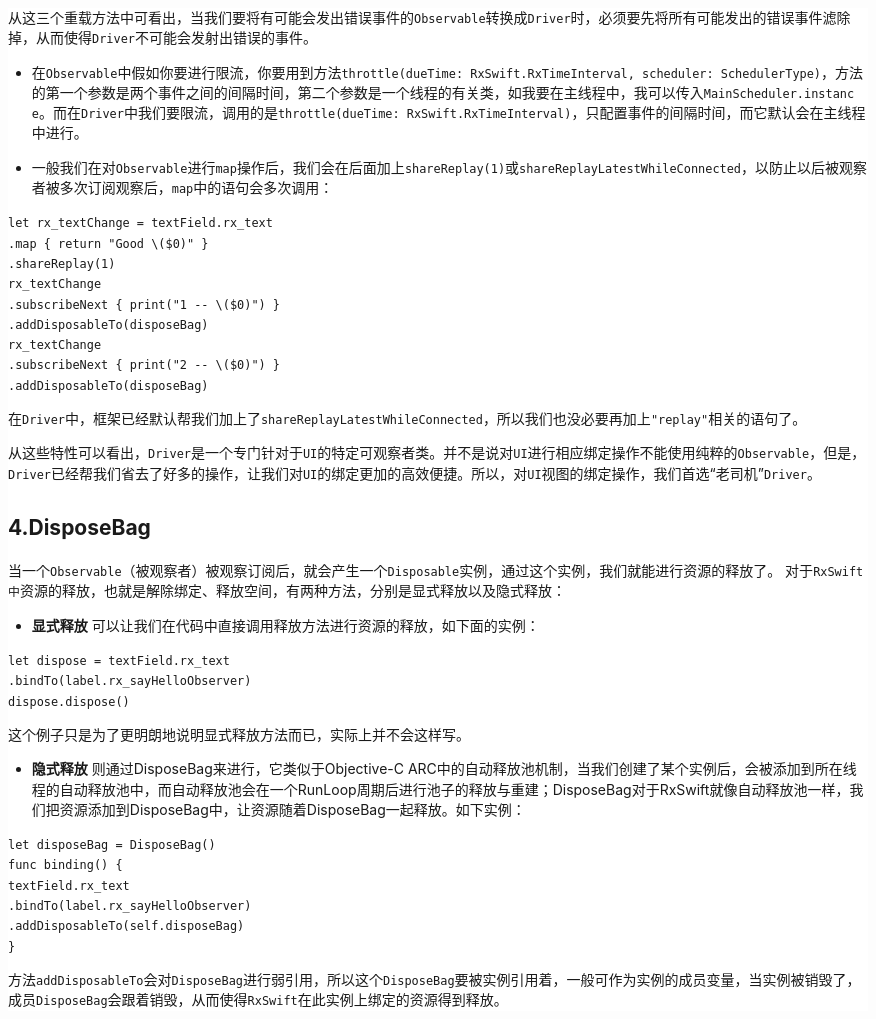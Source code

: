 从这三个重载方法中可看出，当我们要将有可能会发出错误事件的`Observable`转换成`Driver`时，必须要先将所有可能发出的错误事件滤除掉，从而使得`Driver`不可能会发射出错误的事件。

- 在`Observable`中假如你要进行限流，你要用到方法`throttle(dueTime: RxSwift.RxTimeInterval, scheduler: SchedulerType)`，方法的第一个参数是两个事件之间的间隔时间，第二个参数是一个线程的有关类，如我要在主线程中，我可以传入`MainScheduler.instance`。而在`Driver`中我们要限流，调用的是`throttle(dueTime: RxSwift.RxTimeInterval)`，只配置事件的间隔时间，而它默认会在主线程中进行。


- 一般我们在对`Observable`进行`map`操作后，我们会在后面加上`shareReplay(1)`或`shareReplayLatestWhileConnected`，以防止以后被观察者被多次订阅观察后，`map`中的语句会多次调用：

```
let rx_textChange = textField.rx_text
.map { return "Good \($0)" }
.shareReplay(1)
rx_textChange
.subscribeNext { print("1 -- \($0)") }
.addDisposableTo(disposeBag)
rx_textChange
.subscribeNext { print("2 -- \($0)") }
.addDisposableTo(disposeBag)
```


在`Driver`中，框架已经默认帮我们加上了`shareReplayLatestWhileConnected`，所以我们也没必要再加上`"replay"`相关的语句了。

从这些特性可以看出，`Driver`是一个专门针对于`UI`的特定可观察者类。并不是说对`UI`进行相应绑定操作不能使用纯粹的`Observable`，但是，`Driver`已经帮我们省去了好多的操作，让我们对`UI`的绑定更加的高效便捷。所以，对`UI`视图的绑定操作，我们首选“老司机”`Driver`。


## **4.DisposeBag**

当一个`Observable`（被观察者）被观察订阅后，就会产生一个`Disposable`实例，通过这个实例，我们就能进行资源的释放了。
对于`RxSwift中`资源的释放，也就是解除绑定、释放空间，有两种方法，分别是显式释放以及隐式释放：

- **显式释放** 可以让我们在代码中直接调用释放方法进行资源的释放，如下面的实例：

```
let dispose = textField.rx_text
.bindTo(label.rx_sayHelloObserver)
dispose.dispose()
```

这个例子只是为了更明朗地说明显式释放方法而已，实际上并不会这样写。

- **隐式释放** 则通过DisposeBag来进行，它类似于Objective-C ARC中的自动释放池机制，当我们创建了某个实例后，会被添加到所在线程的自动释放池中，而自动释放池会在一个RunLoop周期后进行池子的释放与重建；DisposeBag对于RxSwift就像自动释放池一样，我们把资源添加到DisposeBag中，让资源随着DisposeBag一起释放。如下实例：

```
let disposeBag = DisposeBag()
func binding() {
textField.rx_text
.bindTo(label.rx_sayHelloObserver)
.addDisposableTo(self.disposeBag)
}
```
方法`addDisposableTo`会对`DisposeBag`进行弱引用，所以这个`DisposeBag`要被实例引用着，一般可作为实例的成员变量，当实例被销毁了，成员`DisposeBag`会跟着销毁，从而使得`RxSwift`在此实例上绑定的资源得到释放。
